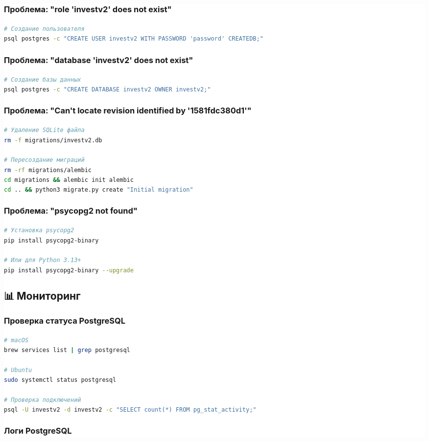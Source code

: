 ### Проблема: "role 'investv2' does not exist"

```bash
# Создание пользователя
psql postgres -c "CREATE USER investv2 WITH PASSWORD 'password' CREATEDB;"
```

### Проблема: "database 'investv2' does not exist"

```bash
# Создание базы данных
psql postgres -c "CREATE DATABASE investv2 OWNER investv2;"
```

### Проблема: "Can't locate revision identified by '1581fdc380d1'"

```bash
# Удаление SQLite файла
rm -f migrations/investv2.db

# Пересоздание миграций
rm -rf migrations/alembic
cd migrations && alembic init alembic
cd .. && python3 migrate.py create "Initial migration"
```

### Проблема: "psycopg2 not found"

```bash
# Установка psycopg2
pip install psycopg2-binary

# Или для Python 3.13+
pip install psycopg2-binary --upgrade
```

## 📊 Мониторинг

### Проверка статуса PostgreSQL

```bash
# macOS
brew services list | grep postgresql

# Ubuntu
sudo systemctl status postgresql

# Проверка подключений
psql -U investv2 -d investv2 -c "SELECT count(*) FROM pg_stat_activity;"
```

### Логи PostgreSQL

